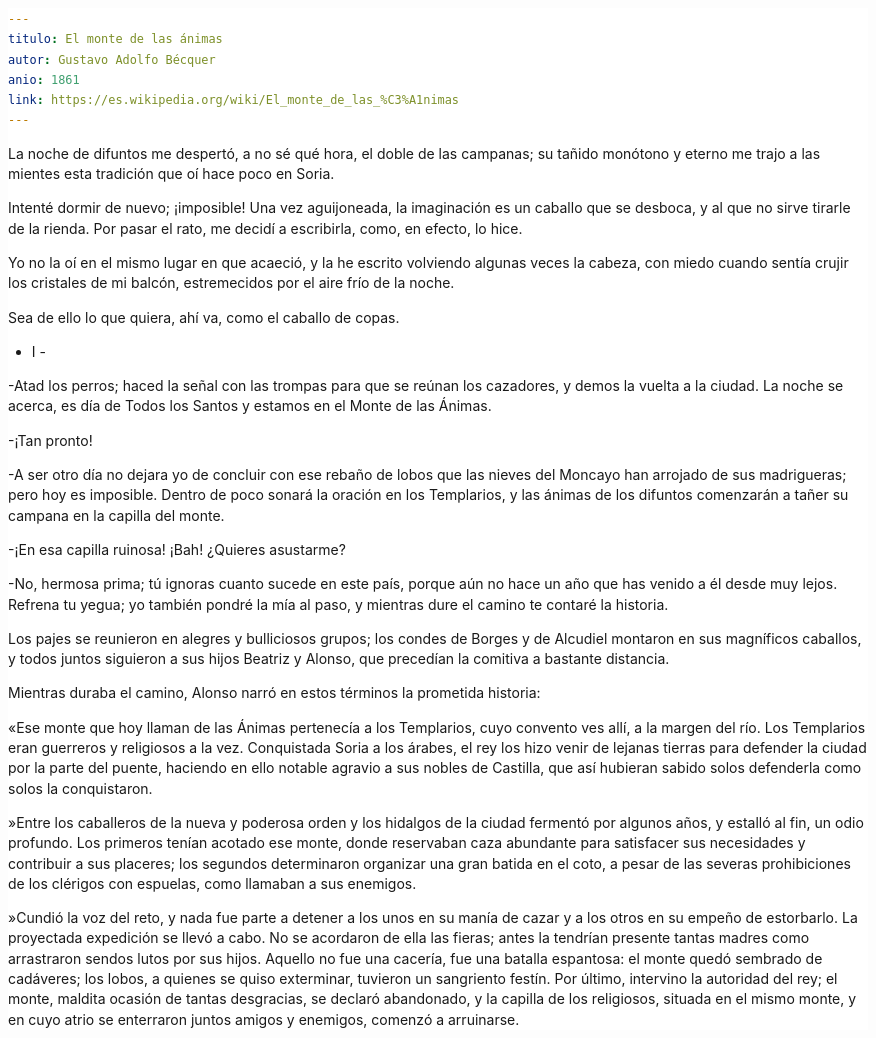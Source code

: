 ```yaml
---
titulo: El monte de las ánimas
autor: Gustavo Adolfo Bécquer
anio: 1861
link: https://es.wikipedia.org/wiki/El_monte_de_las_%C3%A1nimas
---
```


La noche de difuntos me despertó, a no sé qué hora, el doble de las campanas; su tañido monótono y eterno me trajo a las mientes esta tradición que oí hace poco en Soria.

Intenté dormir de nuevo; ¡imposible! Una vez aguijoneada, la imaginación es un caballo que se desboca, y al que no sirve tirarle de la rienda. Por pasar el rato, me decidí a escribirla, como, en efecto, lo hice.

Yo no la oí en el mismo lugar en que acaeció, y la he escrito volviendo algunas veces la cabeza, con miedo cuando sentía crujir los cristales de mi balcón, estremecidos por el aire frío de la noche.

Sea de ello lo que quiera, ahí va, como el caballo de copas.


- I -

-Atad los perros; haced la señal con las trompas para que se reúnan los cazadores, y demos la vuelta a la ciudad. La noche se acerca, es día de Todos los Santos y estamos en el Monte de las Ánimas.

-¡Tan pronto!

-A ser otro día no dejara yo de concluir con ese rebaño de lobos que las nieves del Moncayo han arrojado de sus madrigueras; pero hoy es imposible. Dentro de poco sonará la oración en los Templarios, y las ánimas de los difuntos comenzarán a tañer su campana en la capilla del monte.

-¡En esa capilla ruinosa! ¡Bah! ¿Quieres asustarme?

-No, hermosa prima; tú ignoras cuanto sucede en este país, porque aún no hace un año que has venido a él desde muy lejos. Refrena tu yegua; yo también pondré la mía al paso, y mientras dure el camino te contaré la historia.

Los pajes se reunieron en alegres y bulliciosos grupos; los condes de Borges y de Alcudiel montaron en sus magníficos caballos, y todos juntos siguieron a sus hijos Beatriz y Alonso, que precedían la comitiva a bastante distancia.

Mientras duraba el camino, Alonso narró en estos términos la prometida historia:

«Ese monte que hoy llaman de las Ánimas pertenecía a los Templarios, cuyo convento ves allí, a la margen del río. Los Templarios eran guerreros y religiosos a la vez. Conquistada Soria a los árabes, el rey los hizo venir de lejanas tierras para defender la ciudad por la parte del puente, haciendo en ello notable agravio a sus nobles de Castilla, que así hubieran sabido solos defenderla como solos la conquistaron.

»Entre los caballeros de la nueva y poderosa orden y los hidalgos de la ciudad fermentó por algunos años, y estalló al fin, un odio profundo. Los primeros tenían acotado ese monte, donde reservaban caza abundante para satisfacer sus necesidades y contribuir a sus placeres; los segundos determinaron organizar una gran batida en el coto, a pesar de las severas prohibiciones de los clérigos con espuelas, como llamaban a sus enemigos.

»Cundió la voz del reto, y nada fue parte a detener a los unos en su manía de cazar y a los otros en su empeño de estorbarlo. La proyectada expedición se llevó a cabo. No se acordaron de ella las fieras; antes la tendrían presente tantas madres como arrastraron sendos lutos por sus hijos. Aquello no fue una cacería, fue una batalla espantosa: el monte quedó sembrado de cadáveres; los lobos, a quienes se quiso exterminar, tuvieron un sangriento festín. Por último, intervino la autoridad del rey; el monte, maldita ocasión de tantas desgracias, se declaró abandonado, y la capilla de los religiosos, situada en el mismo monte, y en cuyo atrio se enterraron juntos amigos y enemigos, comenzó a arruinarse.
